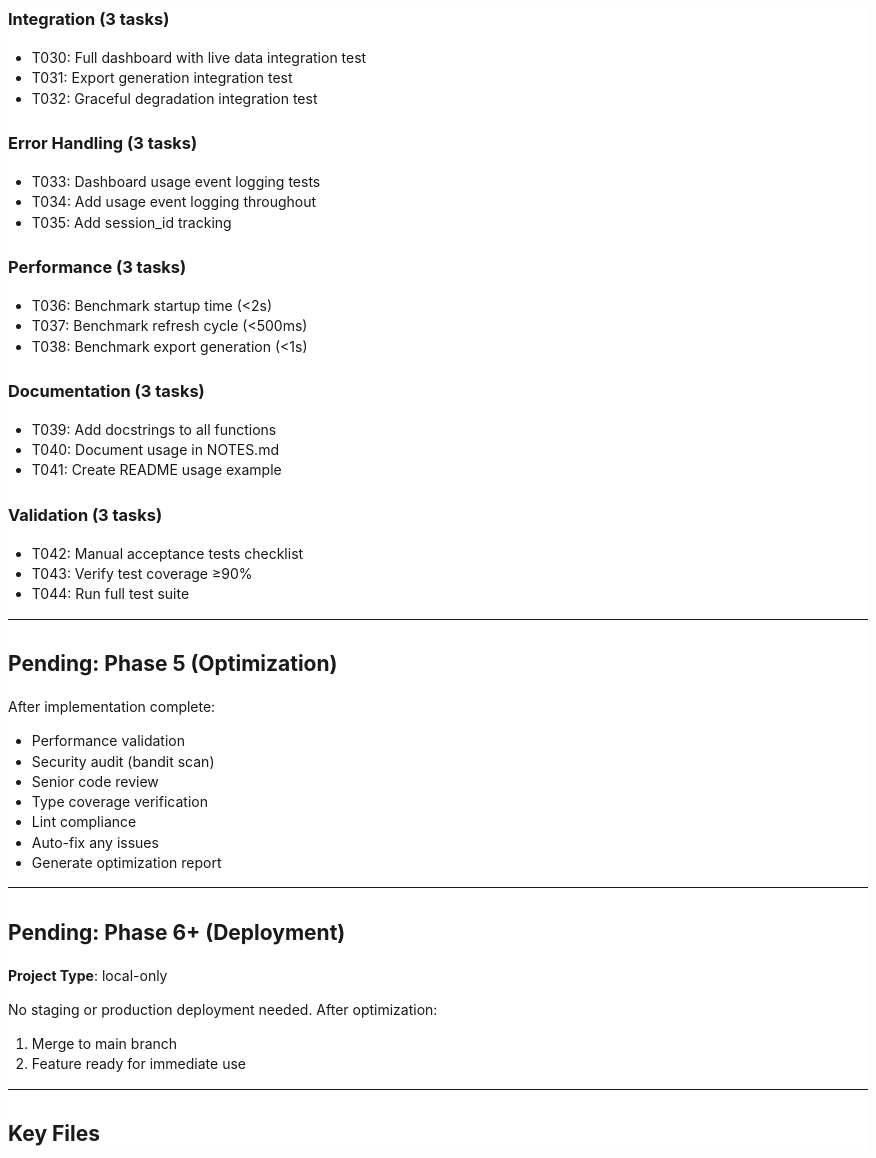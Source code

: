 ### Integration (3 tasks)
- T030: Full dashboard with live data integration test
- T031: Export generation integration test
- T032: Graceful degradation integration test

### Error Handling (3 tasks)
- T033: Dashboard usage event logging tests
- T034: Add usage event logging throughout
- T035: Add session_id tracking

### Performance (3 tasks)
- T036: Benchmark startup time (<2s)
- T037: Benchmark refresh cycle (<500ms)
- T038: Benchmark export generation (<1s)

### Documentation (3 tasks)
- T039: Add docstrings to all functions
- T040: Document usage in NOTES.md
- T041: Create README usage example

### Validation (3 tasks)
- T042: Manual acceptance tests checklist
- T043: Verify test coverage ≥90%
- T044: Run full test suite

---

## Pending: Phase 5 (Optimization)

After implementation complete:
- Performance validation
- Security audit (bandit scan)
- Senior code review
- Type coverage verification
- Lint compliance
- Auto-fix any issues
- Generate optimization report

---

## Pending: Phase 6+ (Deployment)

**Project Type**: local-only

No staging or production deployment needed. After optimization:
1. Merge to main branch
2. Feature ready for immediate use

---

## Key Files
